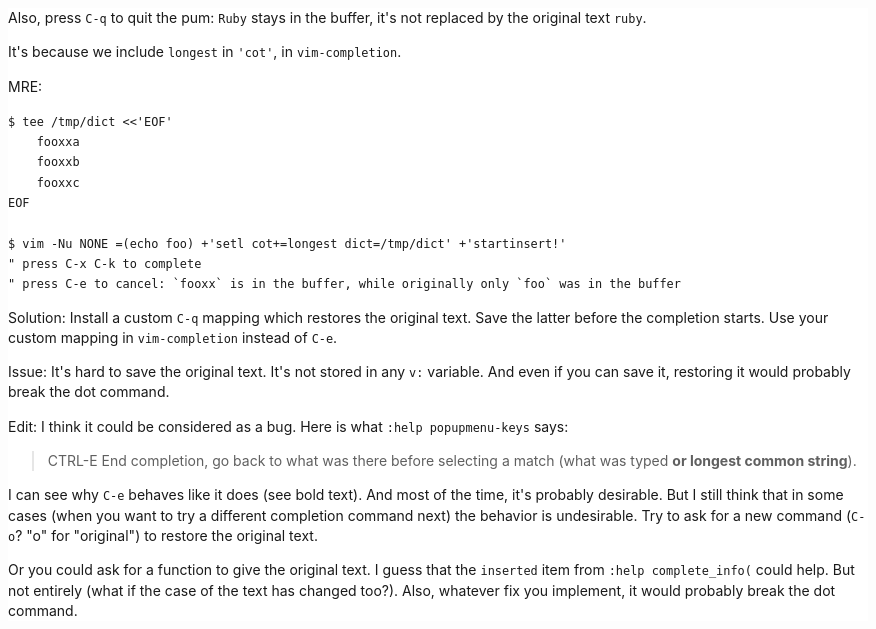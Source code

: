 Also, press `C-q` to quit the pum: `Ruby` stays in the buffer, it's not replaced
by the original text `ruby`.

It's because we include `longest` in `'cot'`, in `vim-completion`.

MRE:

    $ tee /tmp/dict <<'EOF'
        fooxxa
        fooxxb
        fooxxc
    EOF

    $ vim -Nu NONE =(echo foo) +'setl cot+=longest dict=/tmp/dict' +'startinsert!'
    " press C-x C-k to complete
    " press C-e to cancel: `fooxx` is in the buffer, while originally only `foo` was in the buffer

Solution: Install a custom `C-q` mapping which restores the original text.
Save the latter before the completion starts.
Use your custom mapping in `vim-completion` instead of `C-e`.

Issue: It's hard to save the original text.
It's not stored in any `v:` variable.
And even if you can save it, restoring it would probably break the dot command.

Edit: I think it could be considered as a bug.
Here is what `:help popupmenu-keys` says:

   > CTRL-E    End completion, go back to what was there before selecting a
   >           match (what was typed **or longest common string**).

I can see why `C-e` behaves like it does (see bold text).
And most of the time, it's probably desirable.
But  I still  think  that  in some  cases  (when you  want  to  try a  different
completion command next) the behavior is undesirable.
Try to ask for a new command (`C-o`? "o" for "original") to restore the original text.

Or you could ask for a function to give the original text.
I guess that the `inserted` item from `:help complete_info(` could help.
But not entirely (what if the case of the text has changed too?).
Also, whatever fix you implement, it would probably break the dot command.
